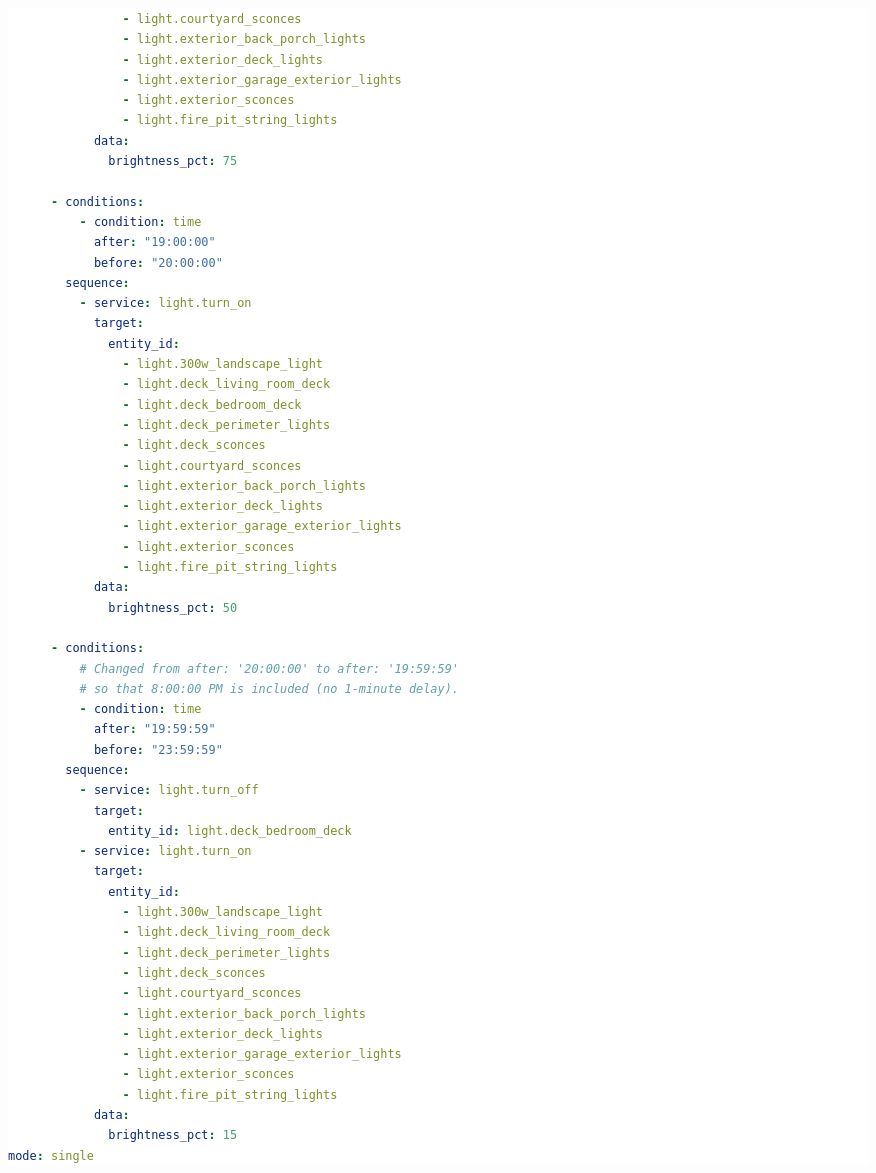 ```yaml
                - light.courtyard_sconces
                - light.exterior_back_porch_lights
                - light.exterior_deck_lights
                - light.exterior_garage_exterior_lights
                - light.exterior_sconces
                - light.fire_pit_string_lights
            data:
              brightness_pct: 75

      - conditions:
          - condition: time
            after: "19:00:00"
            before: "20:00:00"
        sequence:
          - service: light.turn_on
            target:
              entity_id:
                - light.300w_landscape_light
                - light.deck_living_room_deck
                - light.deck_bedroom_deck
                - light.deck_perimeter_lights
                - light.deck_sconces
                - light.courtyard_sconces
                - light.exterior_back_porch_lights
                - light.exterior_deck_lights
                - light.exterior_garage_exterior_lights
                - light.exterior_sconces
                - light.fire_pit_string_lights
            data:
              brightness_pct: 50

      - conditions:
          # Changed from after: '20:00:00' to after: '19:59:59'
          # so that 8:00:00 PM is included (no 1-minute delay).
          - condition: time
            after: "19:59:59"
            before: "23:59:59"
        sequence:
          - service: light.turn_off
            target:
              entity_id: light.deck_bedroom_deck
          - service: light.turn_on
            target:
              entity_id:
                - light.300w_landscape_light
                - light.deck_living_room_deck
                - light.deck_perimeter_lights
                - light.deck_sconces
                - light.courtyard_sconces
                - light.exterior_back_porch_lights
                - light.exterior_deck_lights
                - light.exterior_garage_exterior_lights
                - light.exterior_sconces
                - light.fire_pit_string_lights
            data:
              brightness_pct: 15
mode: single
```
